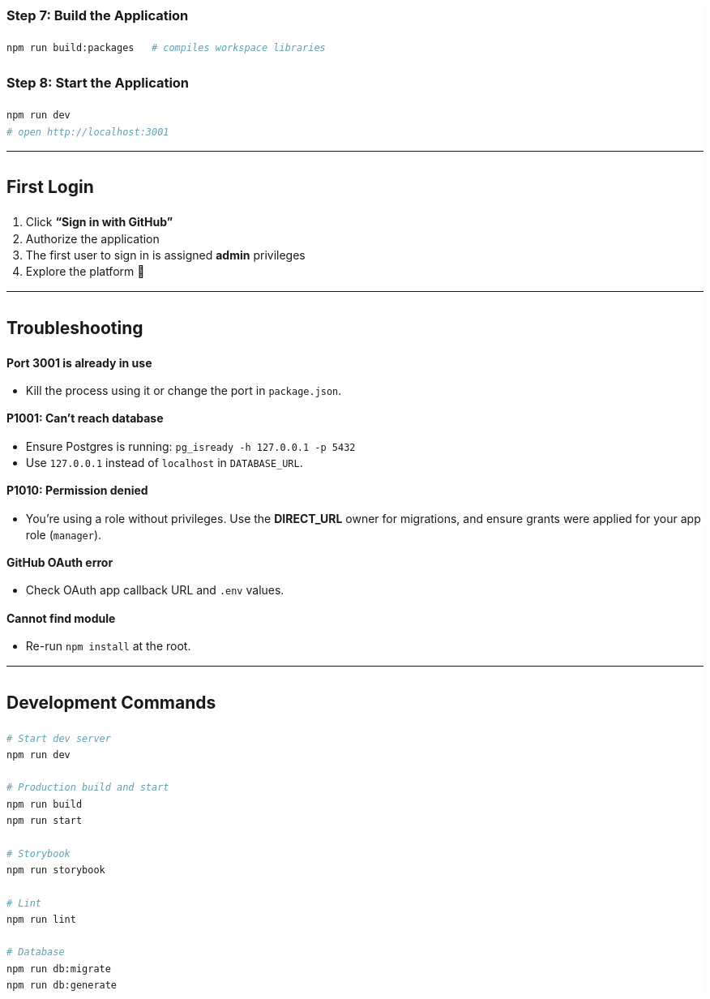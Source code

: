 ### Step 7: Build the Application

```bash
npm run build:packages   # compiles workspace libraries
```

### Step 8: Start the Application

```bash
npm run dev
# open http://localhost:3001
```

---

## First Login

1. Click **“Sign in with GitHub”**
2. Authorize the application
3. The first user to sign in is assigned **admin** privileges
4. Explore the platform 🎉

---

## Troubleshooting

**Port 3001 is already in use**

* Kill the process using it or change the port in `package.json`.

**P1001: Can’t reach database**

* Ensure Postgres is running: `pg_isready -h 127.0.0.1 -p 5432`
* Use `127.0.0.1` instead of `localhost` in `DATABASE_URL`.

**P1010: Permission denied**

* You’re using a role without privileges. Use the **DIRECT\_URL** owner for migrations, and ensure grants were applied for your app role (`manager`).

**GitHub OAuth error**

* Check OAuth app callback URL and `.env` values.

**Cannot find module**

* Re-run `npm install` at the root.

---

## Development Commands

```bash
# Start dev server
npm run dev

# Production build and start
npm run build
npm run start

# Storybook
npm run storybook

# Lint
npm run lint

# Database
npm run db:migrate
npm run db:generate
```